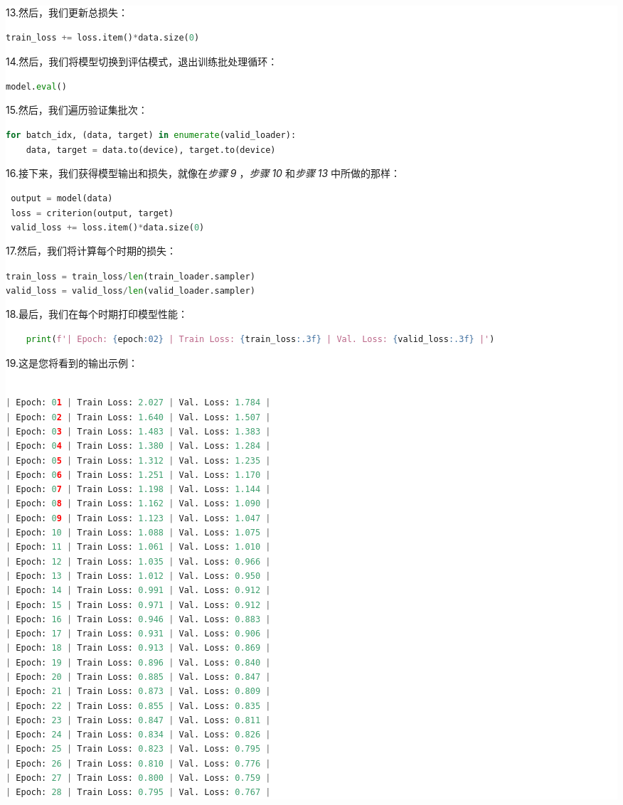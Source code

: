 13.然后，我们更新总损失：

```py
train_loss += loss.item()*data.size(0)
```

14.然后，我们将模型切换到评估模式，退出训练批处理循环：

```py
model.eval()
```

15.然后，我们遍历验证集批次：

```py
for batch_idx, (data, target) in enumerate(valid_loader):
    data, target = data.to(device), target.to(device)
```

16.接下来，我们获得模型输出和损失，就像在*步骤 9* ，*步骤 10* 和*步骤 13* 中所做的那样：

```py
 output = model(data)
 loss = criterion(output, target)
 valid_loss += loss.item()*data.size(0)
```

17.然后，我们将计算每个时期的损失：

```py
train_loss = train_loss/len(train_loader.sampler)
valid_loss = valid_loss/len(valid_loader.sampler)
```

18.最后，我们在每个时期打印模型性能：

```py
    print(f'| Epoch: {epoch:02} | Train Loss: {train_loss:.3f} | Val. Loss: {valid_loss:.3f} |')
```

19.这是您将看到的输出示例：

```py

| Epoch: 01 | Train Loss: 2.027 | Val. Loss: 1.784 |
| Epoch: 02 | Train Loss: 1.640 | Val. Loss: 1.507 |
| Epoch: 03 | Train Loss: 1.483 | Val. Loss: 1.383 |
| Epoch: 04 | Train Loss: 1.380 | Val. Loss: 1.284 |
| Epoch: 05 | Train Loss: 1.312 | Val. Loss: 1.235 |
| Epoch: 06 | Train Loss: 1.251 | Val. Loss: 1.170 |
| Epoch: 07 | Train Loss: 1.198 | Val. Loss: 1.144 |
| Epoch: 08 | Train Loss: 1.162 | Val. Loss: 1.090 |
| Epoch: 09 | Train Loss: 1.123 | Val. Loss: 1.047 |
| Epoch: 10 | Train Loss: 1.088 | Val. Loss: 1.075 |
| Epoch: 11 | Train Loss: 1.061 | Val. Loss: 1.010 |
| Epoch: 12 | Train Loss: 1.035 | Val. Loss: 0.966 |
| Epoch: 13 | Train Loss: 1.012 | Val. Loss: 0.950 |
| Epoch: 14 | Train Loss: 0.991 | Val. Loss: 0.912 |
| Epoch: 15 | Train Loss: 0.971 | Val. Loss: 0.912 |
| Epoch: 16 | Train Loss: 0.946 | Val. Loss: 0.883 |
| Epoch: 17 | Train Loss: 0.931 | Val. Loss: 0.906 |
| Epoch: 18 | Train Loss: 0.913 | Val. Loss: 0.869 |
| Epoch: 19 | Train Loss: 0.896 | Val. Loss: 0.840 |
| Epoch: 20 | Train Loss: 0.885 | Val. Loss: 0.847 |
| Epoch: 21 | Train Loss: 0.873 | Val. Loss: 0.809 |
| Epoch: 22 | Train Loss: 0.855 | Val. Loss: 0.835 |
| Epoch: 23 | Train Loss: 0.847 | Val. Loss: 0.811 |
| Epoch: 24 | Train Loss: 0.834 | Val. Loss: 0.826 |
| Epoch: 25 | Train Loss: 0.823 | Val. Loss: 0.795 |
| Epoch: 26 | Train Loss: 0.810 | Val. Loss: 0.776 |
| Epoch: 27 | Train Loss: 0.800 | Val. Loss: 0.759 |
| Epoch: 28 | Train Loss: 0.795 | Val. Loss: 0.767 |
```